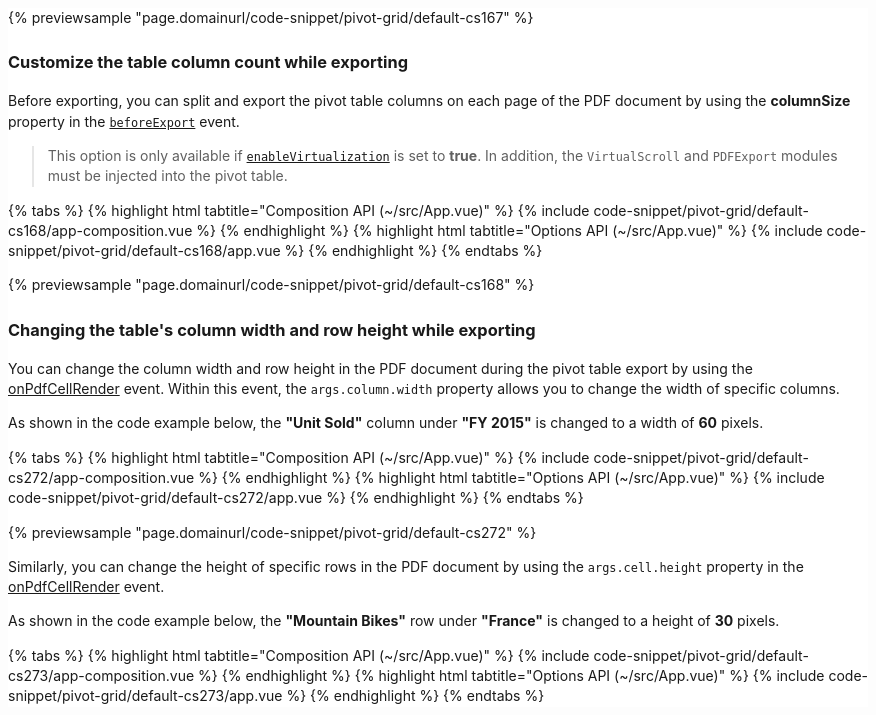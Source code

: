 {% previewsample "page.domainurl/code-snippet/pivot-grid/default-cs167" %}

### Customize the table column count while exporting

Before exporting, you can split and export the pivot table columns on each page of the PDF document by using the **columnSize** property in the [`beforeExport`](https://ej2.syncfusion.com/vue/documentation/api/pivotview/#beforeexport) event.

> This option is only available if [`enableVirtualization`](https://ej2.syncfusion.com/vue/documentation/api/pivotview/#enablevirtualization) is set to **true**. In addition, the `VirtualScroll` and `PDFExport` modules must be injected into the pivot table.

{% tabs %}
{% highlight html tabtitle="Composition API (~/src/App.vue)" %}
{% include code-snippet/pivot-grid/default-cs168/app-composition.vue %}
{% endhighlight %}
{% highlight html tabtitle="Options API (~/src/App.vue)" %}
{% include code-snippet/pivot-grid/default-cs168/app.vue %}
{% endhighlight %}
{% endtabs %}
        
{% previewsample "page.domainurl/code-snippet/pivot-grid/default-cs168" %}

### Changing the table's column width and row height while exporting

You can change the column width and row height in the PDF document during the pivot table export by using the [onPdfCellRender](https://ej2.syncfusion.com/vue/documentation/api/pivotview/#onpdfcellrender) event. Within this event, the `args.column.width` property allows you to change the width of specific columns.

As shown in the code example below, the **"Unit Sold"** column under **"FY 2015"** is changed to a width of **60** pixels.

{% tabs %}
{% highlight html tabtitle="Composition API (~/src/App.vue)" %}
{% include code-snippet/pivot-grid/default-cs272/app-composition.vue %}
{% endhighlight %}
{% highlight html tabtitle="Options API (~/src/App.vue)" %}
{% include code-snippet/pivot-grid/default-cs272/app.vue %}
{% endhighlight %}
{% endtabs %}
        
{% previewsample "page.domainurl/code-snippet/pivot-grid/default-cs272" %}

Similarly, you can change the height of specific rows in the PDF document by using the `args.cell.height` property in the [onPdfCellRender](https://ej2.syncfusion.com/vue/documentation/api/pivotview/#onpdfcellrender) event. 

As shown in the code example below, the **"Mountain Bikes"** row under **"France"** is changed to a height of **30** pixels.

{% tabs %}
{% highlight html tabtitle="Composition API (~/src/App.vue)" %}
{% include code-snippet/pivot-grid/default-cs273/app-composition.vue %}
{% endhighlight %}
{% highlight html tabtitle="Options API (~/src/App.vue)" %}
{% include code-snippet/pivot-grid/default-cs273/app.vue %}
{% endhighlight %}
{% endtabs %}
        